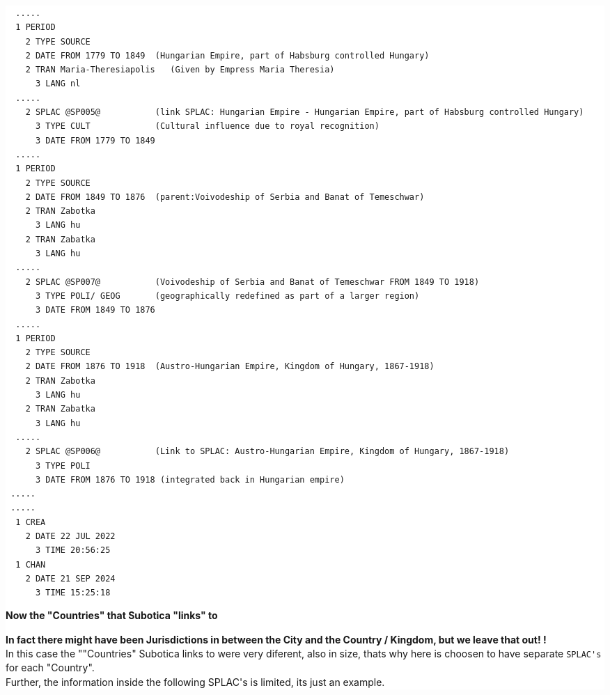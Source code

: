 ```gedcom
  .....
  1 PERIOD 
    2 TYPE SOURCE             
    2 DATE FROM 1779 TO 1849  (Hungarian Empire, part of Habsburg controlled Hungary)     
    2 TRAN Maria-Theresiapolis   (Given by Empress Maria Theresia)
      3 LANG nl
  .....
    2 SPLAC @SP005@           (link SPLAC: Hungarian Empire - Hungarian Empire, part of Habsburg controlled Hungary)
      3 TYPE CULT             (Cultural influence due to royal recognition)             
      3 DATE FROM 1779 TO 1849
  .....
  1 PERIOD 
    2 TYPE SOURCE             
    2 DATE FROM 1849 TO 1876  (parent:Voivodeship of Serbia and Banat of Temeschwar)     
    2 TRAN Zabotka            
      3 LANG hu
    2 TRAN Zabatka
      3 LANG hu
  .....
    2 SPLAC @SP007@           (Voivodeship of Serbia and Banat of Temeschwar FROM 1849 TO 1918)
      3 TYPE POLI/ GEOG       (geographically redefined as part of a larger region)             
      3 DATE FROM 1849 TO 1876
  .....
  1 PERIOD 
    2 TYPE SOURCE             
    2 DATE FROM 1876 TO 1918  (Austro-Hungarian Empire, Kingdom of Hungary, 1867-1918)     
    2 TRAN Zabotka            
      3 LANG hu
    2 TRAN Zabatka
      3 LANG hu
  .....
    2 SPLAC @SP006@           (Link to SPLAC: Austro-Hungarian Empire, Kingdom of Hungary, 1867-1918)
      3 TYPE POLI             
      3 DATE FROM 1876 TO 1918 (integrated back in Hungarian empire)
 .....
 .....
  1 CREA
    2 DATE 22 JUL 2022
      3 TIME 20:56:25
  1 CHAN
    2 DATE 21 SEP 2024
      3 TIME 15:25:18
```

**Now the "Countries" that Subotica "links" to**

**In fact there might have been Jurisdictions in between the City and the Country / Kingdom, but we leave that out! !**  
In this case the ""Countries"
Subotica links to were very diferent, also in size, thats why here is choosen to have separate `SPLAC's` for each "Country".  
Further, the information inside the following SPLAC's is limited, its just an example.
